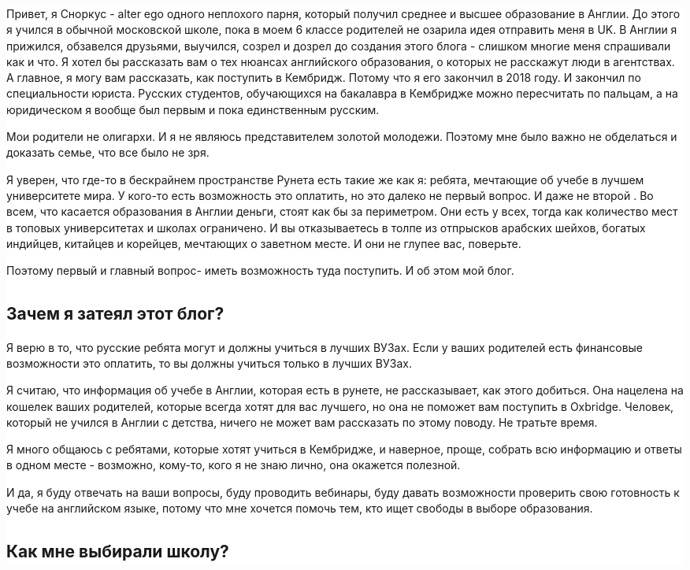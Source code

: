 Привет, я Сноркус - alter ego одного неплохого парня, который получил среднее и высшее образование в Англии.  До этого я учился в обычной московской школе, пока в моем 6 классе родителей не озарила идея отправить меня в UK. В Англии я прижился, обзавелся друзьями, выучился, созрел  и дозрел до создания этого блога - слишком многие меня спрашивали как и  что. Я хотел бы рассказать вам о тех нюансах английского образования, о которых не расскажут люди в агентствах. А главное, я могу вам рассказать, как поступить в Кембридж. Потому что я его закончил в 2018 году. И закончил по специальности юриста. Русских студентов, обучающихся на бакалавра в Кембридже можно пересчитать по пальцам, а на юридическом я вообще был первым и пока единственным русским. 

Мои родители не олигархи. И я не являюсь представителем золотой молодежи. Поэтому мне было важно не обделаться и доказать семье, что все было не зря. 

Я уверен, что где-то в бескрайнем пространстве Рунета есть такие же как я: ребята, мечтающие об учебе в лучшем университете мира. У кого-то есть возможность это оплатить, но это далеко не первый вопрос. И даже не второй . Во всем, что касается образования в Англии деньги, стоят как бы за периметром. Они есть у всех, тогда как количество мест в топовых университетах и школах ограничено. И вы отказываетесь в толпе из отпрысков арабских шейхов, богатых индийцев, китайцев и корейцев,  мечтающих о заветном месте. И они не глупее вас, поверьте. 

Поэтому первый и главный вопрос- иметь возможность туда поступить. И об этом мой блог. 

## Зачем я затеял этот блог?

Я верю в то, что русские ребята могут и должны учиться в лучших ВУЗах. Если у ваших родителей есть финансовые возможности это оплатить, то вы должны учиться только в лучших ВУЗах. 

Я считаю, что информация об учебе в Англии, которая есть в рунете, не рассказывает, как этого добиться. Она нацелена на кошелек ваших родителей, которые всегда хотят для вас лучшего, но она не поможет вам поступить в Oxbridge. Человек, который не учился в Англии с детства, ничего не может вам рассказать по этому поводу. Не тратьте время. 

Я много общаюсь с ребятами, которые хотят учиться в Кембридже, и наверное, проще, собрать всю информацию и ответы в одном месте - возможно, кому-то, кого я не знаю лично, она окажется полезной.

И да, я буду отвечать на ваши вопросы, буду проводить вебинары, буду давать возможности проверить свою готовность к учебе на английском языке, потому что мне хочется помочь тем, кто ищет свободы в выборе образования. 

## Как мне выбирали школу?
